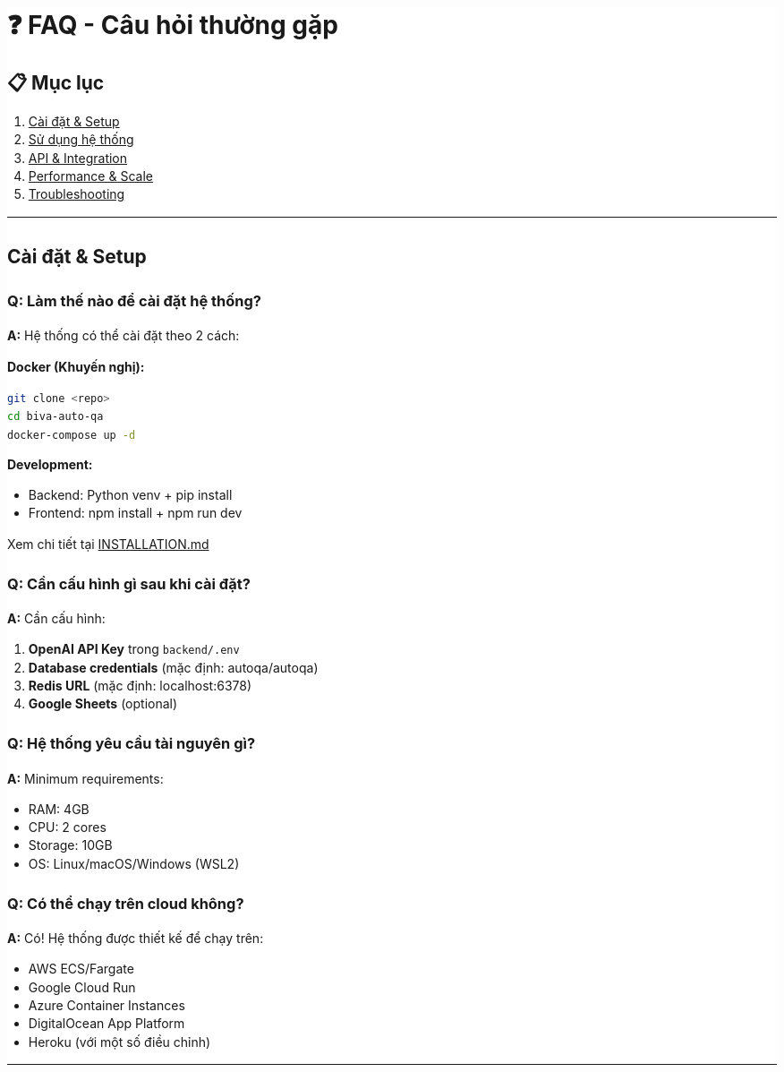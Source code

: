# ❓ FAQ - Câu hỏi thường gặp

## 📋 Mục lục
1. [Cài đặt & Setup](#cài-đặt--setup)
2. [Sử dụng hệ thống](#sử-dụng-hệ-thống)
3. [API & Integration](#api--integration)
4. [Performance & Scale](#performance--scale)
5. [Troubleshooting](#troubleshooting)

---

## Cài đặt & Setup

### **Q: Làm thế nào để cài đặt hệ thống?**
**A:** Hệ thống có thể cài đặt theo 2 cách:

**Docker (Khuyến nghị):**
```bash
git clone <repo>
cd biva-auto-qa
docker-compose up -d
```

**Development:**
- Backend: Python venv + pip install
- Frontend: npm install + npm run dev

Xem chi tiết tại [INSTALLATION.md](INSTALLATION.md)

### **Q: Cần cấu hình gì sau khi cài đặt?**
**A:** Cần cấu hình:
1. **OpenAI API Key** trong `backend/.env`
2. **Database credentials** (mặc định: autoqa/autoqa)
3. **Redis URL** (mặc định: localhost:6378)
4. **Google Sheets** (optional)

### **Q: Hệ thống yêu cầu tài nguyên gì?**
**A:** Minimum requirements:
- RAM: 4GB
- CPU: 2 cores
- Storage: 10GB
- OS: Linux/macOS/Windows (WSL2)

### **Q: Có thể chạy trên cloud không?**
**A:** Có! Hệ thống được thiết kế để chạy trên:
- AWS ECS/Fargate
- Google Cloud Run
- Azure Container Instances
- DigitalOcean App Platform
- Heroku (với một số điều chỉnh)

---